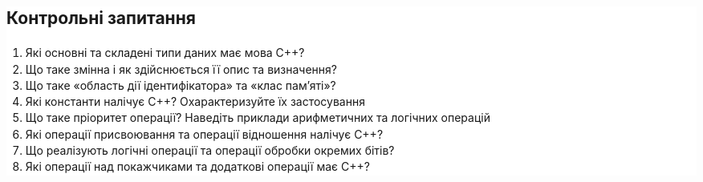 
## Контрольні запитання

1.  Які основні та складені типи даних має мова С++?
2.  Що таке змінна і як здійснюється її опис та визначення?
3.  Що таке «область дії ідентифікатора» та «клас пам’яті»?
4.  Які константи налічує С++? Охарактеризуйте їх застосування
5.  Що таке пріоритет операції? Наведіть приклади арифметичниx та логічних операцій
6.  Які операції присвоювання та операції відношення налічує С++?
7.  Що реалізують логічні операції та операції обробки окремих бітів?
8.  Які операції над покажчиками та додаткові операції має С++?
